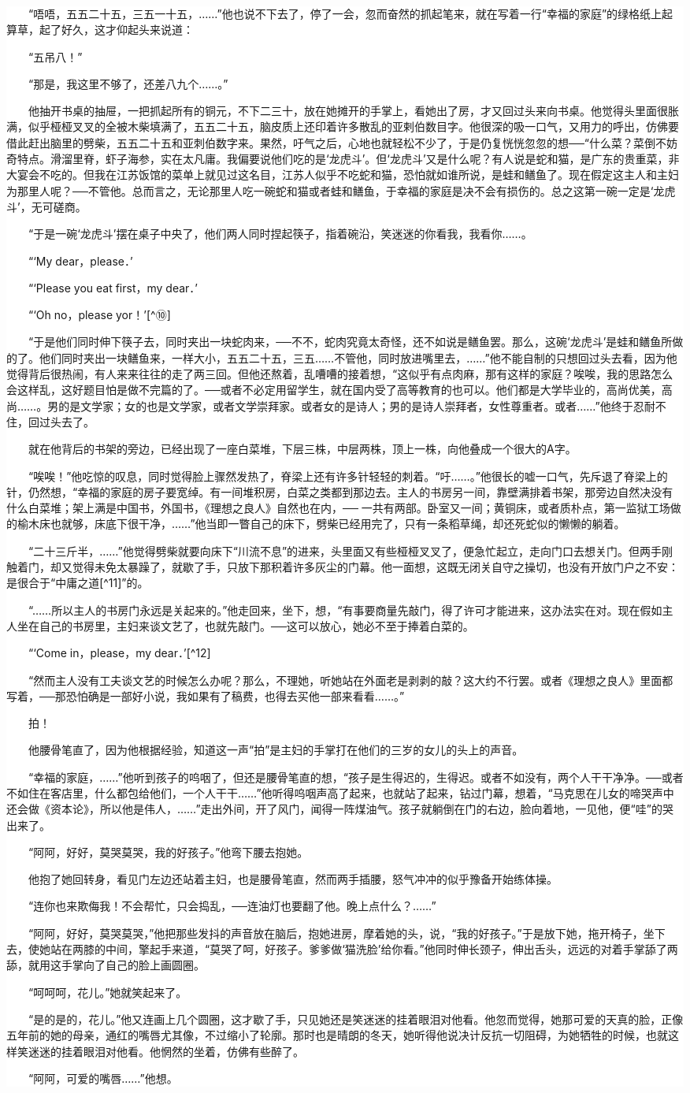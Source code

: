 　　“唔唔，五五二十五，三五一十五，……”他也说不下去了，停了一会，忽而奋然的抓起笔来，就在写着一行“幸福的家庭”的绿格纸上起算草，起了好久，这才仰起头来说道：

　　“五吊八！”

　　“那是，我这里不够了，还差八九个……。”

　　他抽开书桌的抽屉，一把抓起所有的铜元，不下二三十，放在她摊开的手掌上，看她出了房，才又回过头来向书桌。他觉得头里面很胀满，似乎桠桠叉叉的全被木柴填满了，五五二十五，脑皮质上还印着许多散乱的亚剌伯数目字。他很深的吸一口气，又用力的呼出，仿佛要借此赶出脑里的劈柴，五五二十五和亚刺伯数字来。果然，吁气之后，心地也就轻松不少了，于是仍复恍恍忽忽的想──“什么菜？菜倒不妨奇特点。滑溜里脊，虾子海参，实在太凡庸。我偏要说他们吃的是‘龙虎斗’。但‘龙虎斗’又是什么呢？有人说是蛇和猫，是广东的贵重菜，非大宴会不吃的。但我在江苏饭馆的菜单上就见过这名目，江苏人似乎不吃蛇和猫，恐怕就如谁所说，是蛙和鳝鱼了。现在假定这主人和主妇为那里人呢？──不管他。总而言之，无论那里人吃一碗蛇和猫或者蛙和鳝鱼，于幸福的家庭是决不会有损伤的。总之这第一碗一定是‘龙虎斗’，无可磋商。

　　“于是一碗‘龙虎斗’摆在桌子中央了，他们两人同时捏起筷子，指着碗沿，笑迷迷的你看我，我看你……。

　　“‘My dear，please．’

　　“‘Please you eat first，my dear．’

　　“‘Oh no，please yor！’[^⑩]

　　“于是他们同时伸下筷子去，同时夹出一块蛇肉来，──不不，蛇肉究竟太奇怪，还不如说是鳝鱼罢。那么，这碗‘龙虎斗’是蛙和鳝鱼所做的了。他们同时夹出一块鳝鱼来，一样大小，五五二十五，三五……不管他，同时放进嘴里去，……”他不能自制的只想回过头去看，因为他觉得背后很热闹，有人来来往往的走了两三回。但他还熬着，乱嘈嘈的接着想，“这似乎有点肉麻，那有这样的家庭？唉唉，我的思路怎么会这样乱，这好题目怕是做不完篇的了。──或者不必定用留学生，就在国内受了高等教育的也可以。他们都是大学毕业的，高尚优美，高尚……。男的是文学家；女的也是文学家，或者文学崇拜家。或者女的是诗人；男的是诗人崇拜者，女性尊重者。或者……”他终于忍耐不住，回过头去了。

　　就在他背后的书架的旁边，已经出现了一座白菜堆，下层三株，中层两株，顶上一株，向他叠成一个很大的A字。

　　“唉唉！”他吃惊的叹息，同时觉得脸上骤然发热了，脊梁上还有许多针轻轻的刺着。“吁……。”他很长的嘘一口气，先斥退了脊梁上的针，仍然想，“幸福的家庭的房子要宽绰。有一间堆积房，白菜之类都到那边去。主人的书房另一间，靠壁满排着书架，那旁边自然决没有什么白菜堆；架上满是中国书，外国书，《理想之良人》自然也在内，── 一共有两部。卧室又一间；黄铜床，或者质朴点，第一监狱工场做的榆木床也就够，床底下很干净，……”他当即一瞥自己的床下，劈柴已经用完了，只有一条稻草绳，却还死蛇似的懒懒的躺着。

　　“二十三斤半，……”他觉得劈柴就要向床下“川流不息”的进来，头里面又有些桠桠叉叉了，便急忙起立，走向门口去想关门。但两手刚触着门，却又觉得未免太暴躁了，就歇了手，只放下那积着许多灰尘的门幕。他一面想，这既无闭关自守之操切，也没有开放门户之不安：是很合于“中庸之道[^11]”的。

　　“……所以主人的书房门永远是关起来的。”他走回来，坐下，想，“有事要商量先敲门，得了许可才能进来，这办法实在对。现在假如主人坐在自己的书房里，主妇来谈文艺了，也就先敲门。──这可以放心，她必不至于捧着白菜的。

　　“‘Come in，please，my dear．’[^12]

　　“然而主人没有工夫谈文艺的时候怎么办呢？那么，不理她，听她站在外面老是剥剥的敲？这大约不行罢。或者《理想之良人》里面都写着，──那恐怕确是一部好小说，我如果有了稿费，也得去买他一部来看看……。”

　　拍！

　　他腰骨笔直了，因为他根据经验，知道这一声“拍”是主妇的手掌打在他们的三岁的女儿的头上的声音。

　　“幸福的家庭，……”他听到孩子的呜咽了，但还是腰骨笔直的想，“孩子是生得迟的，生得迟。或者不如没有，两个人干干净净。──或者不如住在客店里，什么都包给他们，一个人干干……”他听得呜咽声高了起来，也就站了起来，钻过门幕，想着，“马克思在儿女的啼哭声中还会做《资本论》，所以他是伟人，……”走出外间，开了风门，闻得一阵煤油气。孩子就躺倒在门的右边，脸向着地，一见他，便“哇”的哭出来了。

　　“阿阿，好好，莫哭莫哭，我的好孩子。”他弯下腰去抱她。

　　他抱了她回转身，看见门左边还站着主妇，也是腰骨笔直，然而两手插腰，怒气冲冲的似乎豫备开始练体操。

　　“连你也来欺侮我！不会帮忙，只会捣乱，──连油灯也要翻了他。晚上点什么？……”

　　“阿阿，好好，莫哭莫哭，”他把那些发抖的声音放在脑后，抱她进房，摩着她的头，说，“我的好孩子。”于是放下她，拖开椅子，坐下去，使她站在两膝的中间，擎起手来道，“莫哭了呵，好孩子。爹爹做‘猫洗脸’给你看。”他同时伸长颈子，伸出舌头，远远的对着手掌舔了两舔，就用这手掌向了自己的脸上画圆圈。

　　“呵呵呵，花儿。”她就笑起来了。

　　“是的是的，花儿。”他又连画上几个圆圈，这才歇了手，只见她还是笑迷迷的挂着眼泪对他看。他忽而觉得，她那可爱的天真的脸，正像五年前的她的母亲，通红的嘴唇尤其像，不过缩小了轮廓。那时也是晴朗的冬天，她听得他说决计反抗一切阻碍，为她牺牲的时候，也就这样笑迷迷的挂着眼泪对他看。他惘然的坐着，仿佛有些醉了。

　　“阿阿，可爱的嘴唇……”他想。
